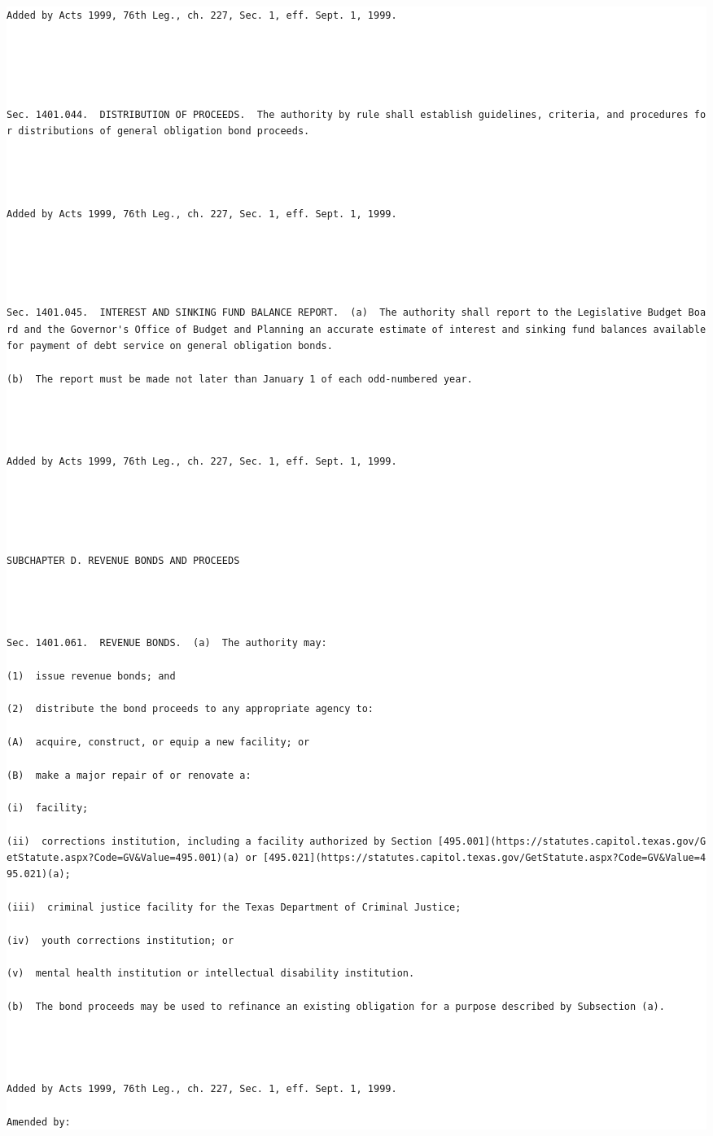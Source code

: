     
    
    
    Added by Acts 1999, 76th Leg., ch. 227, Sec. 1, eff. Sept. 1, 1999.
    
    
    
    
    
    Sec. 1401.044.  DISTRIBUTION OF PROCEEDS.  The authority by rule shall establish guidelines, criteria, and procedures for distributions of general obligation bond proceeds.
    
    
    
    
    Added by Acts 1999, 76th Leg., ch. 227, Sec. 1, eff. Sept. 1, 1999.
    
    
    
    
    
    Sec. 1401.045.  INTEREST AND SINKING FUND BALANCE REPORT.  (a)  The authority shall report to the Legislative Budget Board and the Governor's Office of Budget and Planning an accurate estimate of interest and sinking fund balances available for payment of debt service on general obligation bonds.
    
    (b)  The report must be made not later than January 1 of each odd-numbered year.
    
    
    
    
    Added by Acts 1999, 76th Leg., ch. 227, Sec. 1, eff. Sept. 1, 1999.
    
    
    
    
    
    SUBCHAPTER D. REVENUE BONDS AND PROCEEDS
    
      
    
    
    Sec. 1401.061.  REVENUE BONDS.  (a)  The authority may:
    
    (1)  issue revenue bonds; and
    
    (2)  distribute the bond proceeds to any appropriate agency to:
    
    (A)  acquire, construct, or equip a new facility; or
    
    (B)  make a major repair of or renovate a:
    
    (i)  facility;
    
    (ii)  corrections institution, including a facility authorized by Section [495.001](https://statutes.capitol.texas.gov/GetStatute.aspx?Code=GV&Value=495.001)(a) or [495.021](https://statutes.capitol.texas.gov/GetStatute.aspx?Code=GV&Value=495.021)(a);
    
    (iii)  criminal justice facility for the Texas Department of Criminal Justice;
    
    (iv)  youth corrections institution; or
    
    (v)  mental health institution or intellectual disability institution.
    
    (b)  The bond proceeds may be used to refinance an existing obligation for a purpose described by Subsection (a).
    
    
    
    
    Added by Acts 1999, 76th Leg., ch. 227, Sec. 1, eff. Sept. 1, 1999.
    
    Amended by: 
    